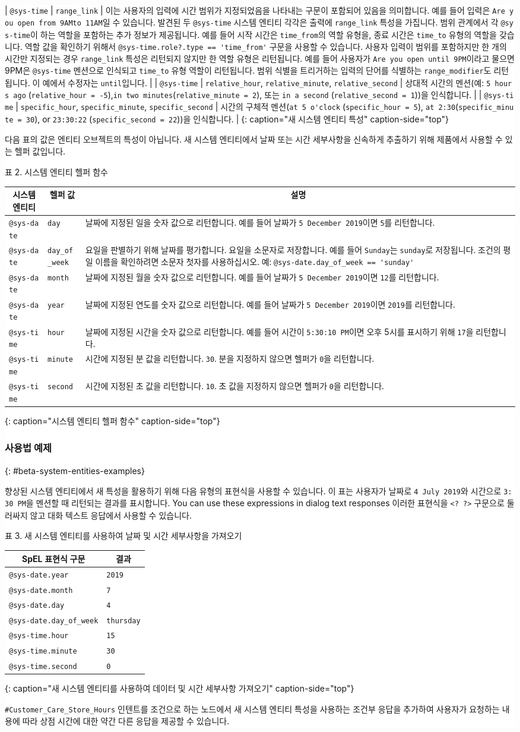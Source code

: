 | `@sys-time` | `range_link` | 이는 사용자의 입력에 시간 범위가 지정되었음을 나타내는 구문이 포함되어 있음을 의미합니다. 예를 들어 입력은 `Are you open from 9AMto 11AM`일 수 있습니다. 발견된 두 `@sys-time` 시스템 엔티티 각각은 출력에 `range_link` 특성을 가집니다. 범위 관계에서 각 `@sys-time`이 하는 역할을 포함하는 추가 정보가 제공됩니다. 예를 들어 시작 시간은 `time_from`의 역할 유형을, 종료 시간은 `time_to` 유형의 역할을 갖습니다. 역할 값을 확인하기 위해서 `@sys-time.role?.type == 'time_from'` 구문을 사용할 수 있습니다. 사용자 입력이 범위를 포함하지만 한 개의 시간만 지정되는 경우 `range_link` 특성은 리턴되지 않지만 한 역할 유형은 리턴됩니다. 예를 들어 사용자가 `Are you open until 9PM`이라고 물으면 9PM은 `@sys-time` 멘션으로 인식되고 `time_to` 유형 역할이 리턴됩니다. 범위 식별을 트리거하는 입력의 단어를 식별하는 `range_modifier`도 리턴됩니다. 이 예에서 수정자는 `until`입니다. |
| `@sys-time` | `relative_hour`, `relative_minute`, `relative_second` | 상대적 시간의 멘션(예: `5 hours ago` (`relative_hour = -5`),`in two minutes`(`relative_minute = 2`), 또는 `in a second` (`relative_second = 1`))을 인식합니다. |
| `@sys-time` | `specific_hour`, `specific_minute`, `specific_second` | 시간의 구체적 멘션(`at 5 o'clock` (`specific_hour = 5`), `at 2:30`(`specific_minute = 30`), or `23:30:22` (`specific_second = 22`))을 인식합니다. |
{: caption="새 시스템 엔티티 특성" caption-side="top"}

다음 표의 값은 엔티티 오브젝트의 특성이 아닙니다. 새 시스템 엔티티에서 날짜 또는 시간 세부사항을 신속하게 추출하기 위해 제품에서 사용할 수 있는 헬퍼 값입니다. 

표 2. 시스템 엔티티 헬퍼 함수

| 시스템 엔티티 | 헬퍼 값 | 설명 |
|---------------|----------|-------------|
| `@sys-date` | `day` | 날짜에 지정된 일을 숫자 값으로 리턴합니다. 예를 들어 날짜가 `5 December 2019`이면 `5`를 리턴합니다. |
| `@sys-date` | `day_of_week` | 요일을 판별하기 위해 날짜를 평가합니다. 요일을 소문자로 저장합니다. 예를 들어 `Sunday`는 `sunday`로 저장됩니다. 조건의 평일 이름을 확인하려면 소문자 첫자를 사용하십시오. 예: `@sys-date.day_of_week == 'sunday'` |
| `@sys-date` | `month` | 날짜에 지정된 월을 숫자 값으로 리턴합니다. 예를 들어 날짜가 `5 December 2019`이면 `12`를 리턴합니다. |
| `@sys-date` | `year` | 날짜에 지정된 연도를 숫자 값으로 리턴합니다. 예를 들어 날짜가 `5 December 2019`이면 `2019`를 리턴합니다. |
| `@sys-time` | `hour` | 날짜에 지정된 시간을 숫자 값으로 리턴합니다. 예를 들어 시간이 `5:30:10 PM`이면 오후 5시를 표시하기 위해 `17`을 리턴합니다. |
| `@sys-time` | `minute` |시간에 지정된 분 값을 리턴합니다. `30`. 분을 지정하지 않으면 헬퍼가 `0`을 리턴합니다.|
| `@sys-time` | `second` |시간에 지정된 초 값을 리턴합니다. `10`. 초 값을 지정하지 않으면 헬퍼가 `0`을 리턴합니다.|
{: caption="시스템 엔티티 헬퍼 함수" caption-side="top"}

### 사용법 예제
{: #beta-system-entities-examples}

향상된 시스템 엔티티에서 새 특성을 활용하기 위해 다음 유형의 표현식을 사용할 수 있습니다. 이 표는 사용자가 날짜로 `4 July 2019`와 시간으로 `3:30 PM`을 멘션할 때 리턴되는 결과를 표시합니다. You can use these expressions in dialog text responses 이러한 표현식을 `<? ?>` 구문으로 둘러싸지 않고 대화 텍스트 응답에서 사용할 수 있습니다. 

표 3. 새 시스템 엔티티를 사용하여 날짜 및 시간 세부사항을 가져오기

| SpEL 표현식 구문 | 결과 |
|------------------------|---------|
| `@sys-date.year` | `2019` |
| `@sys-date.month` | `7` |
| `@sys-date.day` | `4` |
| `@sys-date.day_of_week` | `thursday` |
| `@sys-time.hour` | `15` |
| `@sys-time.minute` | `30` |
| `@sys-time.second` | `0` |
{: caption="새 시스템 엔티티를 사용하여 데이터 및 시간 세부사항 가져오기" caption-side="top"}

`#Customer_Care_Store_Hours` 인텐트를 조건으로 하는 노드에서 새 시스템 엔티티 특성을 사용하는 조건부 응답을 추가하여 사용자가 요청하는 내용에 따라 상점 시간에 대한 약간 다른 응답을 제공할 수 있습니다.  
